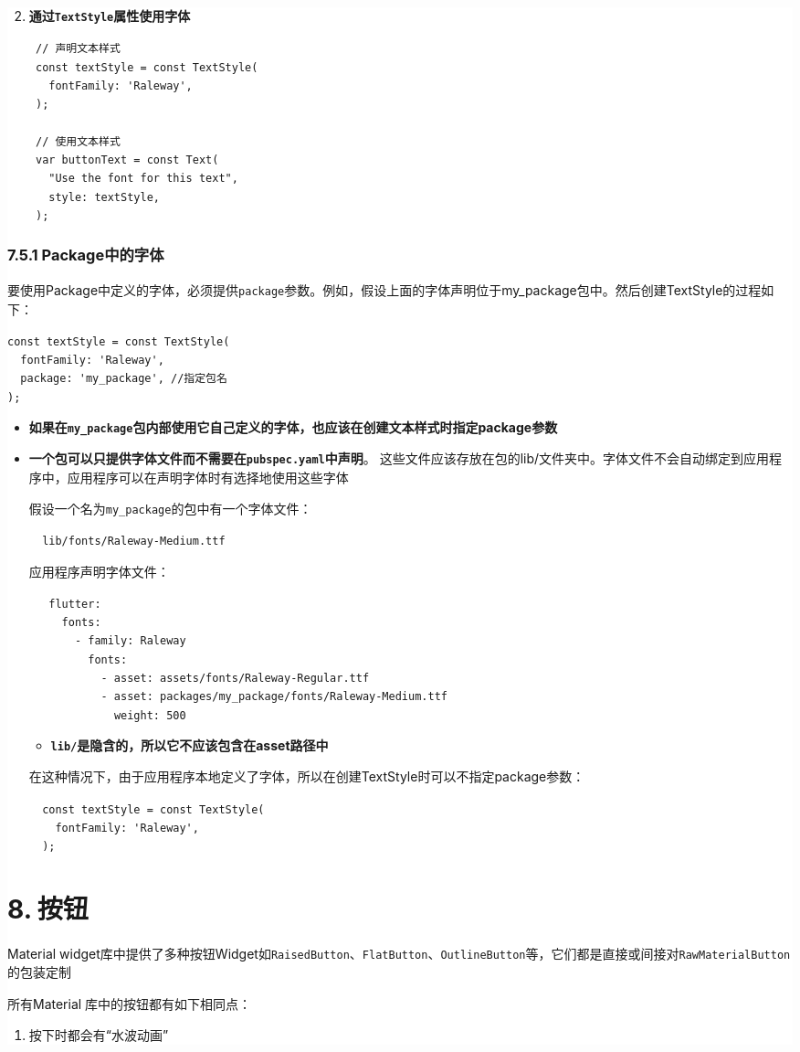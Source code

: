 2. **通过`TextStyle`属性使用字体**

		// 声明文本样式
		const textStyle = const TextStyle(
		  fontFamily: 'Raleway',
		);
		
		// 使用文本样式
		var buttonText = const Text(
		  "Use the font for this text",
		  style: textStyle,
		);

### 7.5.1 Package中的字体

要使用Package中定义的字体，必须提供`package`参数。例如，假设上面的字体声明位于my_package包中。然后创建TextStyle的过程如下：

	const textStyle = const TextStyle(
	  fontFamily: 'Raleway',
	  package: 'my_package', //指定包名
	);

- **如果在`my_package`包内部使用它自己定义的字体，也应该在创建文本样式时指定package参数**

- **一个包可以只提供字体文件而不需要在`pubspec.yaml`中声明**。 这些文件应该存放在包的lib/文件夹中。字体文件不会自动绑定到应用程序中，应用程序可以在声明字体时有选择地使用这些字体

	假设一个名为`my_package`的包中有一个字体文件：

		lib/fonts/Raleway-Medium.ttf

	应用程序声明字体文件：
	
		 flutter:
		   fonts:
		     - family: Raleway
		       fonts:
		         - asset: assets/fonts/Raleway-Regular.ttf
		         - asset: packages/my_package/fonts/Raleway-Medium.ttf
		           weight: 500	

	- **`lib/`是隐含的，所以它不应该包含在asset路径中**

	在这种情况下，由于应用程序本地定义了字体，所以在创建TextStyle时可以不指定package参数：

		const textStyle = const TextStyle(
		  fontFamily: 'Raleway',
		);

# 8. 按钮

Material widget库中提供了多种按钮Widget如`RaisedButton`、`FlatButton`、`OutlineButton`等，它们都是直接或间接对`RawMaterialButton`的包装定制

所有Material 库中的按钮都有如下相同点：

1. 按下时都会有“水波动画”
